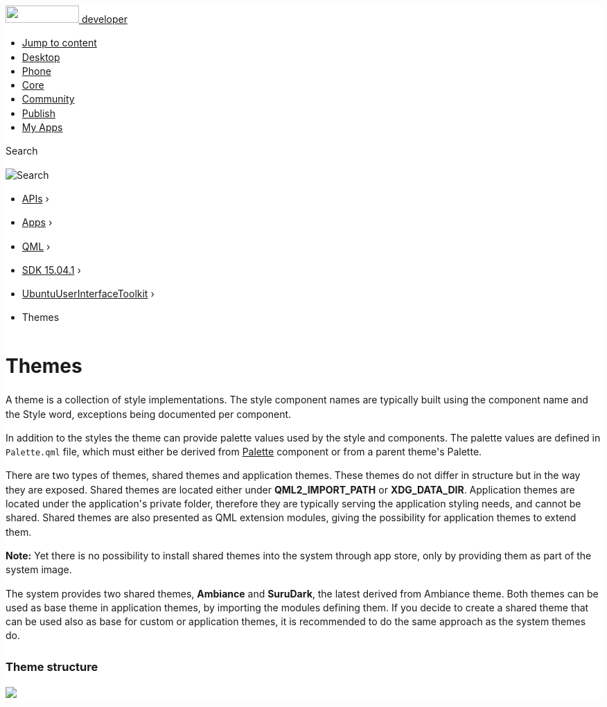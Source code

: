 <a href="https://developer.ubuntu.com/" class="logo-ubuntu"><img src="https://developer.ubuntu.com/assets/sites/ubuntu/latest/u/img/logos/logo-ubuntu-orange.svg" width="106" height="25" /> <span>developer</span></a>

-   [Jump to content](index.html#main-content)
-   [Desktop](https://developer.ubuntu.com/en/desktop/)
-   [Phone](https://developer.ubuntu.com/en/phone/)
-   [Core](https://developer.ubuntu.com/core)
-   [Community](https://developer.ubuntu.com/en/community/)
-   [Publish](https://developer.ubuntu.com/en/publish/)
-   [My Apps](https://myapps.developer.ubuntu.com/)

Search

<img src="https://developer.ubuntu.com/assets/sites/ubuntu/latest/u/img/search-white.svg" alt="Search" height="28" />

-   [APIs](../../../../index.html) ›
-   [Apps](../../../index.html) ›
-   [QML](../../index.html) ›
-   <a href="../index.html" class="sub-nav-item">SDK 15.04.1</a> ›
-   <a href="../UbuntuUserInterfaceToolkit/index.html" class="sub-nav-item">UbuntuUserInterfaceToolkit</a> ›



-   Themes

Themes
======

<span class="subtitle"></span>
<span id="details"></span>
A theme is a collection of style implementations. The style component names are typically built using the component name and the Style word, exceptions being documented per component.

In addition to the styles the theme can provide palette values used by the style and components. The palette values are defined in `Palette.qml` file, which must either be derived from [Palette](../Ubuntu.Components.Themes.Palette/index.html) component or from a parent theme's Palette.

There are two types of themes, shared themes and application themes. These themes do not differ in structure but in the way they are exposed. Shared themes are located either under **QML2\_IMPORT\_PATH** or **XDG\_DATA\_DIR**. Application themes are located under the application's private folder, therefore they are typically serving the application styling needs, and cannot be shared. Shared themes are also presented as QML extension modules, giving the possibility for application themes to extend them.

**Note:** Yet there is no possibility to install shared themes into the system through app store, only by providing them as part of the system image.

The system provides two shared themes, **Ambiance** and **SuruDark**, the latest derived from Ambiance theme. Both themes can be used as base theme in application themes, by importing the modules defining them. If you decide to create a shared theme that can be used also as base for custom or application themes, it is recommended to do the same approach as the system themes do.

<span id="theme-structure"></span>
### Theme structure

![](https://developer.ubuntu.com/static/devportal_uploaded/025a6c3a-661c-4665-88c8-82559a875138-api/apps/qml/sdk-15.04.1/ubuntu-theming-themes/images/surudark-theme.png)
